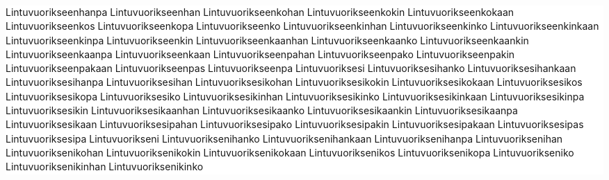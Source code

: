 Lintuvuorikseenhanpa
Lintuvuorikseenhan
Lintuvuorikseenkohan
Lintuvuorikseenkokin
Lintuvuorikseenkokaan
Lintuvuorikseenkos
Lintuvuorikseenkopa
Lintuvuorikseenko
Lintuvuorikseenkinhan
Lintuvuorikseenkinko
Lintuvuorikseenkinkaan
Lintuvuorikseenkinpa
Lintuvuorikseenkin
Lintuvuorikseenkaanhan
Lintuvuorikseenkaanko
Lintuvuorikseenkaankin
Lintuvuorikseenkaanpa
Lintuvuorikseenkaan
Lintuvuorikseenpahan
Lintuvuorikseenpako
Lintuvuorikseenpakin
Lintuvuorikseenpakaan
Lintuvuorikseenpas
Lintuvuorikseenpa
Lintuvuoriksesi
Lintuvuoriksesihanko
Lintuvuoriksesihankaan
Lintuvuoriksesihanpa
Lintuvuoriksesihan
Lintuvuoriksesikohan
Lintuvuoriksesikokin
Lintuvuoriksesikokaan
Lintuvuoriksesikos
Lintuvuoriksesikopa
Lintuvuoriksesiko
Lintuvuoriksesikinhan
Lintuvuoriksesikinko
Lintuvuoriksesikinkaan
Lintuvuoriksesikinpa
Lintuvuoriksesikin
Lintuvuoriksesikaanhan
Lintuvuoriksesikaanko
Lintuvuoriksesikaankin
Lintuvuoriksesikaanpa
Lintuvuoriksesikaan
Lintuvuoriksesipahan
Lintuvuoriksesipako
Lintuvuoriksesipakin
Lintuvuoriksesipakaan
Lintuvuoriksesipas
Lintuvuoriksesipa
Lintuvuorikseni
Lintuvuoriksenihanko
Lintuvuoriksenihankaan
Lintuvuoriksenihanpa
Lintuvuoriksenihan
Lintuvuoriksenikohan
Lintuvuoriksenikokin
Lintuvuoriksenikokaan
Lintuvuoriksenikos
Lintuvuoriksenikopa
Lintuvuorikseniko
Lintuvuoriksenikinhan
Lintuvuoriksenikinko